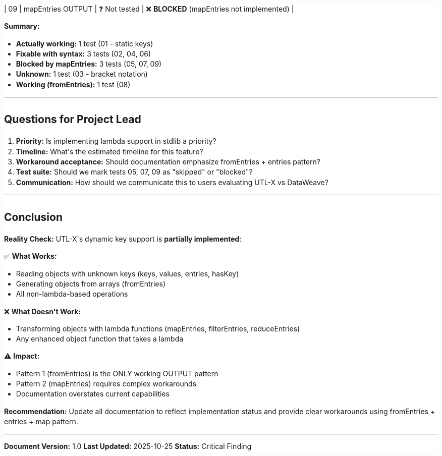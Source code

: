 | 09 | mapEntries OUTPUT | ❓ Not tested | ❌ **BLOCKED** (mapEntries not implemented) |

**Summary:**
- **Actually working:** 1 test (01 - static keys)
- **Fixable with syntax:** 3 tests (02, 04, 06)
- **Blocked by mapEntries:** 3 tests (05, 07, 09)
- **Unknown:** 1 test (03 - bracket notation)
- **Working (fromEntries):** 1 test (08)

---

## Questions for Project Lead

1. **Priority:** Is implementing lambda support in stdlib a priority?
2. **Timeline:** What's the estimated timeline for this feature?
3. **Workaround acceptance:** Should documentation emphasize fromEntries + entries pattern?
4. **Test suite:** Should we mark tests 05, 07, 09 as "skipped" or "blocked"?
5. **Communication:** How should we communicate this to users evaluating UTL-X vs DataWeave?

---

## Conclusion

**Reality Check:** UTL-X's dynamic key support is **partially implemented**:

✅ **What Works:**
- Reading objects with unknown keys (keys, values, entries, hasKey)
- Generating objects from arrays (fromEntries)
- All non-lambda-based operations

❌ **What Doesn't Work:**
- Transforming objects with lambda functions (mapEntries, filterEntries, reduceEntries)
- Any enhanced object function that takes a lambda

⚠️ **Impact:**
- Pattern 1 (fromEntries) is the ONLY working OUTPUT pattern
- Pattern 2 (mapEntries) requires complex workarounds
- Documentation overstates current capabilities

**Recommendation:** Update all documentation to reflect implementation status and provide clear workarounds using fromEntries + entries + map pattern.

---

**Document Version:** 1.0
**Last Updated:** 2025-10-25
**Status:** Critical Finding
